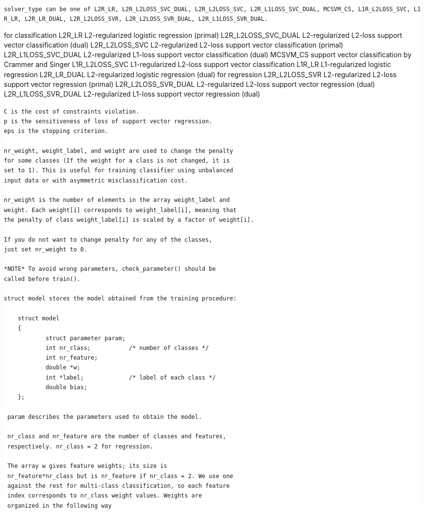     solver_type can be one of L2R_LR, L2R_L2LOSS_SVC_DUAL, L2R_L2LOSS_SVC, L2R_L1LOSS_SVC_DUAL, MCSVM_CS, L1R_L2LOSS_SVC, L1R_LR, L2R_LR_DUAL, L2R_L2LOSS_SVR, L2R_L2LOSS_SVR_DUAL, L2R_L1LOSS_SVR_DUAL.
  for classification
    L2R_LR                L2-regularized logistic regression (primal)
    L2R_L2LOSS_SVC_DUAL   L2-regularized L2-loss support vector classification (dual)
    L2R_L2LOSS_SVC        L2-regularized L2-loss support vector classification (primal)
    L2R_L1LOSS_SVC_DUAL   L2-regularized L1-loss support vector classification (dual)
    MCSVM_CS              support vector classification by Crammer and Singer
    L1R_L2LOSS_SVC        L1-regularized L2-loss support vector classification
    L1R_LR                L1-regularized logistic regression
    L2R_LR_DUAL           L2-regularized logistic regression (dual)
  for regression
    L2R_L2LOSS_SVR        L2-regularized L2-loss support vector regression (primal)
    L2R_L2LOSS_SVR_DUAL   L2-regularized L2-loss support vector regression (dual)
    L2R_L1LOSS_SVR_DUAL   L2-regularized L1-loss support vector regression (dual)

    C is the cost of constraints violation.
    p is the sensitiveness of loss of support vector regression.
    eps is the stopping criterion.

    nr_weight, weight_label, and weight are used to change the penalty
    for some classes (If the weight for a class is not changed, it is
    set to 1). This is useful for training classifier using unbalanced
    input data or with asymmetric misclassification cost.

    nr_weight is the number of elements in the array weight_label and
    weight. Each weight[i] corresponds to weight_label[i], meaning that
    the penalty of class weight_label[i] is scaled by a factor of weight[i].

    If you do not want to change penalty for any of the classes,
    just set nr_weight to 0.

    *NOTE* To avoid wrong parameters, check_parameter() should be
    called before train().

    struct model stores the model obtained from the training procedure:

        struct model
        {
                struct parameter param;
                int nr_class;           /* number of classes */
                int nr_feature;
                double *w;
                int *label;             /* label of each class */
                double bias;
        };

     param describes the parameters used to obtain the model.

     nr_class and nr_feature are the number of classes and features,
     respectively. nr_class = 2 for regression.

     The array w gives feature weights; its size is
     nr_feature*nr_class but is nr_feature if nr_class = 2. We use one
     against the rest for multi-class classification, so each feature
     index corresponds to nr_class weight values. Weights are
     organized in the following way
